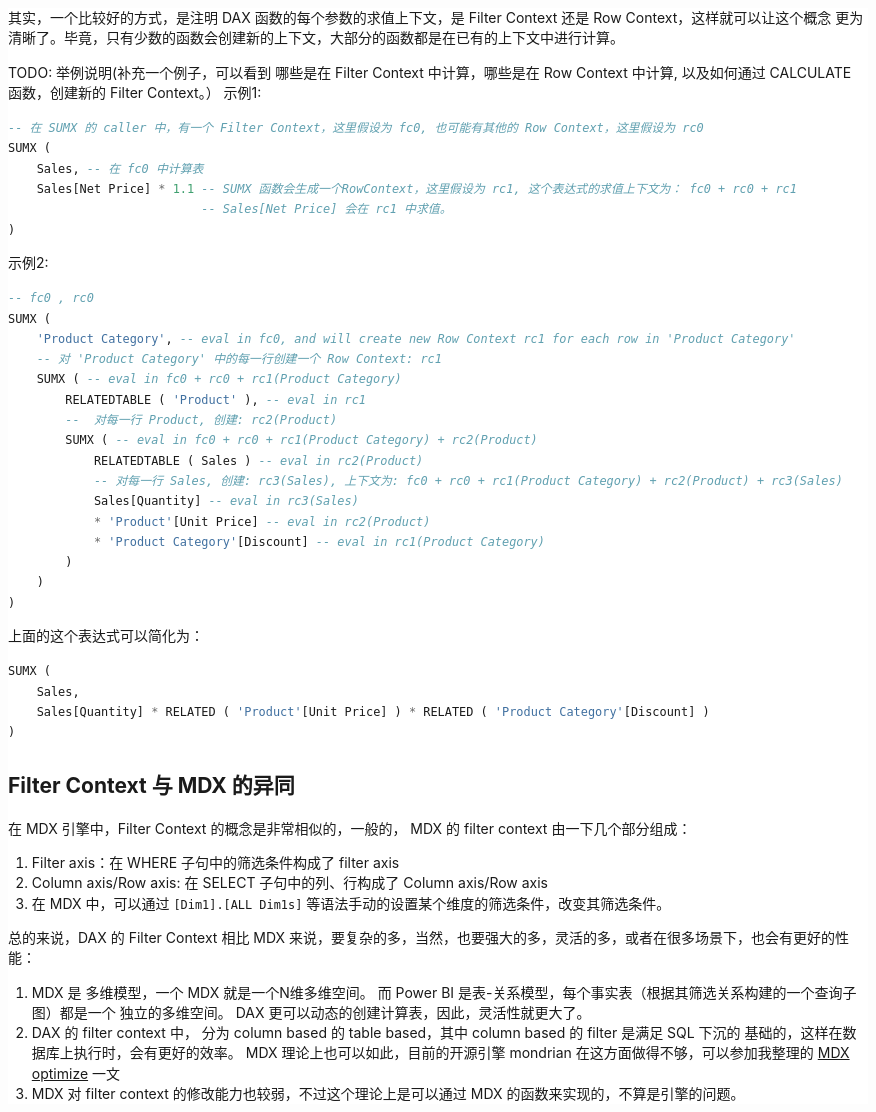 
其实，一个比较好的方式，是注明 DAX 函数的每个参数的求值上下文，是 Filter Context 还是 Row Context，这样就可以让这个概念
更为清晰了。毕竟，只有少数的函数会创建新的上下文，大部分的函数都是在已有的上下文中进行计算。

TODO: 举例说明(补充一个例子，可以看到 哪些是在 Filter Context 中计算，哪些是在 Row Context 中计算,
        以及如何通过 CALCULATE 函数，创建新的 Filter Context。）
示例1:
```sql 
-- 在 SUMX 的 caller 中，有一个 Filter Context，这里假设为 fc0, 也可能有其他的 Row Context，这里假设为 rc0
SUMX (
    Sales, -- 在 fc0 中计算表
    Sales[Net Price] * 1.1 -- SUMX 函数会生成一个RowContext，这里假设为 rc1, 这个表达式的求值上下文为： fc0 + rc0 + rc1
                           -- Sales[Net Price] 会在 rc1 中求值。
)   
```

示例2:
```sql
-- fc0 , rc0
SUMX (
    'Product Category', -- eval in fc0, and will create new Row Context rc1 for each row in 'Product Category'
    -- 对 'Product Category' 中的每一行创建一个 Row Context: rc1
    SUMX ( -- eval in fc0 + rc0 + rc1(Product Category)
        RELATEDTABLE ( 'Product' ), -- eval in rc1
        --  对每一行 Product, 创建: rc2(Product)
        SUMX ( -- eval in fc0 + rc0 + rc1(Product Category) + rc2(Product)
            RELATEDTABLE ( Sales ) -- eval in rc2(Product) 
            -- 对每一行 Sales, 创建: rc3(Sales), 上下文为: fc0 + rc0 + rc1(Product Category) + rc2(Product) + rc3(Sales)
            Sales[Quantity] -- eval in rc3(Sales)
            * 'Product'[Unit Price] -- eval in rc2(Product)
            * 'Product Category'[Discount] -- eval in rc1(Product Category)
        )
    )
)
```
上面的这个表达式可以简化为：
```sql
SUMX (
    Sales,
    Sales[Quantity] * RELATED ( 'Product'[Unit Price] ) * RELATED ( 'Product Category'[Discount] )
)
```


## Filter Context 与 MDX 的异同
在 MDX 引擎中，Filter Context 的概念是非常相似的，一般的， MDX 的 filter context 由一下几个部分组成：
1. Filter axis：在 WHERE 子句中的筛选条件构成了 filter axis
2. Column axis/Row axis: 在 SELECT 子句中的列、行构成了 Column axis/Row axis
3. 在 MDX 中，可以通过 `[Dim1].[ALL Dim1s]` 等语法手动的设置某个维度的筛选条件，改变其筛选条件。

总的来说，DAX 的 Filter Context 相比 MDX 来说，要复杂的多，当然，也要强大的多，灵活的多，或者在很多场景下，也会有更好的性能：
1. MDX 是 多维模型，一个 MDX 就是一个N维多维空间。 而 Power BI 是表-关系模型，每个事实表（根据其筛选关系构建的一个查询子图）都是一个
   独立的多维空间。 DAX 更可以动态的创建计算表，因此，灵活性就更大了。
2. DAX 的 filter context 中， 分为 column based 的 table based，其中 column based 的 filter 是满足 SQL 下沉的
   基础的，这样在数据库上执行时，会有更好的效率。
   MDX 理论上也可以如此，目前的开源引擎 mondrian 在这方面做得不够，可以参加我整理的 [MDX optimize](/blog/mdx-optimize) 一文
3. MDX 对 filter context 的修改能力也较弱，不过这个理论上是可以通过 MDX 的函数来实现的，不算是引擎的问题。
